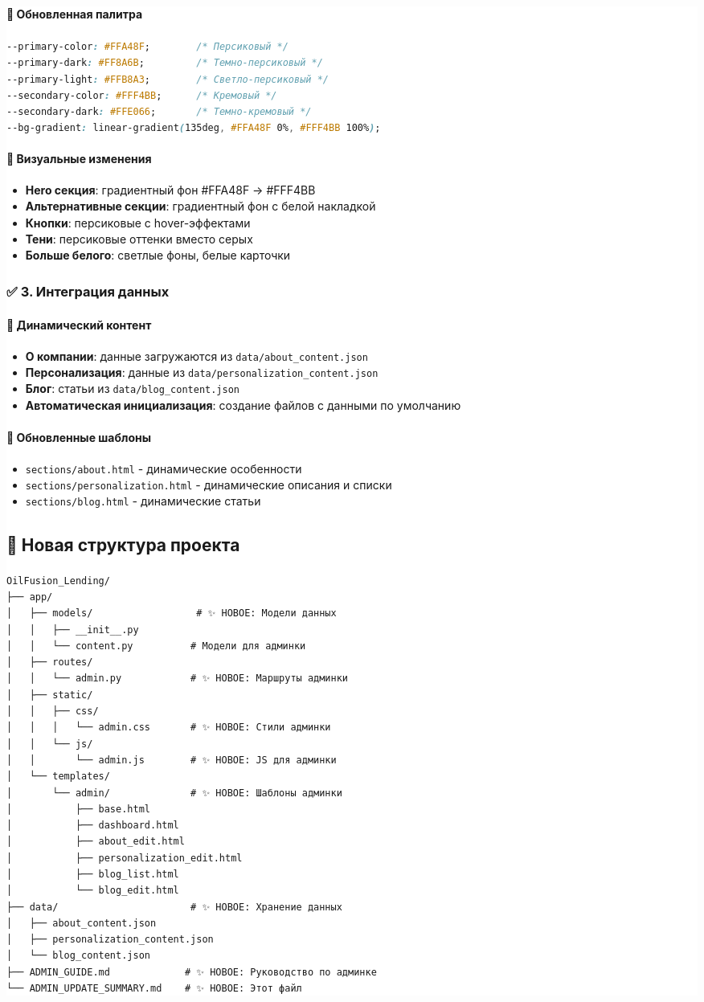 #### 🎨 Обновленная палитра
```css
--primary-color: #FFA48F;        /* Персиковый */
--primary-dark: #FF8A6B;         /* Темно-персиковый */
--primary-light: #FFB8A3;        /* Светло-персиковый */
--secondary-color: #FFF4BB;      /* Кремовый */
--secondary-dark: #FFE066;       /* Темно-кремовый */
--bg-gradient: linear-gradient(135deg, #FFA48F 0%, #FFF4BB 100%);
```

#### 🌟 Визуальные изменения
- **Hero секция**: градиентный фон #FFA48F → #FFF4BB
- **Альтернативные секции**: градиентный фон с белой накладкой
- **Кнопки**: персиковые с hover-эффектами
- **Тени**: персиковые оттенки вместо серых
- **Больше белого**: светлые фоны, белые карточки

### ✅ 3. Интеграция данных

#### 🔄 Динамический контент
- **О компании**: данные загружаются из `data/about_content.json`
- **Персонализация**: данные из `data/personalization_content.json`
- **Блог**: статьи из `data/blog_content.json`
- **Автоматическая инициализация**: создание файлов с данными по умолчанию

#### 📝 Обновленные шаблоны
- `sections/about.html` - динамические особенности
- `sections/personalization.html` - динамические описания и списки
- `sections/blog.html` - динамические статьи

## 📁 Новая структура проекта

```
OilFusion_Lending/
├── app/
│   ├── models/                  # ✨ НОВОЕ: Модели данных
│   │   ├── __init__.py
│   │   └── content.py          # Модели для админки
│   ├── routes/
│   │   └── admin.py            # ✨ НОВОЕ: Маршруты админки
│   ├── static/
│   │   ├── css/
│   │   │   └── admin.css       # ✨ НОВОЕ: Стили админки
│   │   └── js/
│   │       └── admin.js        # ✨ НОВОЕ: JS для админки
│   └── templates/
│       └── admin/              # ✨ НОВОЕ: Шаблоны админки
│           ├── base.html
│           ├── dashboard.html
│           ├── about_edit.html
│           ├── personalization_edit.html
│           ├── blog_list.html
│           └── blog_edit.html
├── data/                       # ✨ НОВОЕ: Хранение данных
│   ├── about_content.json
│   ├── personalization_content.json
│   └── blog_content.json
├── ADMIN_GUIDE.md             # ✨ НОВОЕ: Руководство по админке
└── ADMIN_UPDATE_SUMMARY.md    # ✨ НОВОЕ: Этот файл
```

